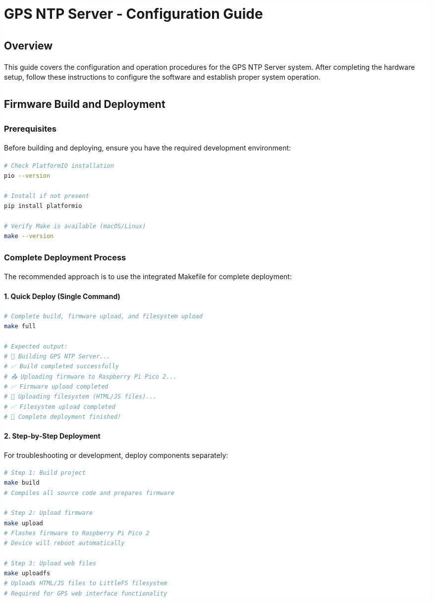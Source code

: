 # GPS NTP Server - Configuration Guide

## Overview

This guide covers the configuration and operation procedures for the GPS NTP Server system. After completing the hardware setup, follow these instructions to configure the software and establish proper system operation.

## Firmware Build and Deployment

### Prerequisites

Before building and deploying, ensure you have the required development environment:

```bash
# Check PlatformIO installation
pio --version

# Install if not present
pip install platformio

# Verify Make is available (macOS/Linux)
make --version
```

### Complete Deployment Process

The recommended approach is to use the integrated Makefile for complete deployment:

#### 1. Quick Deploy (Single Command)

```bash
# Complete build, firmware upload, and filesystem upload
make full

# Expected output:
# 🔨 Building GPS NTP Server...
# ✅ Build completed successfully
# 📤 Uploading firmware to Raspberry Pi Pico 2...
# ✅ Firmware upload completed
# 📁 Uploading filesystem (HTML/JS files)...
# ✅ Filesystem upload completed
# 🎉 Complete deployment finished!
```

#### 2. Step-by-Step Deployment

For troubleshooting or development, deploy components separately:

```bash
# Step 1: Build project
make build
# Compiles all source code and prepares firmware

# Step 2: Upload firmware
make upload
# Flashes firmware to Raspberry Pi Pico 2
# Device will reboot automatically

# Step 3: Upload web files
make uploadfs
# Uploads HTML/JS files to LittleFS filesystem
# Required for GPS web interface functionality

```